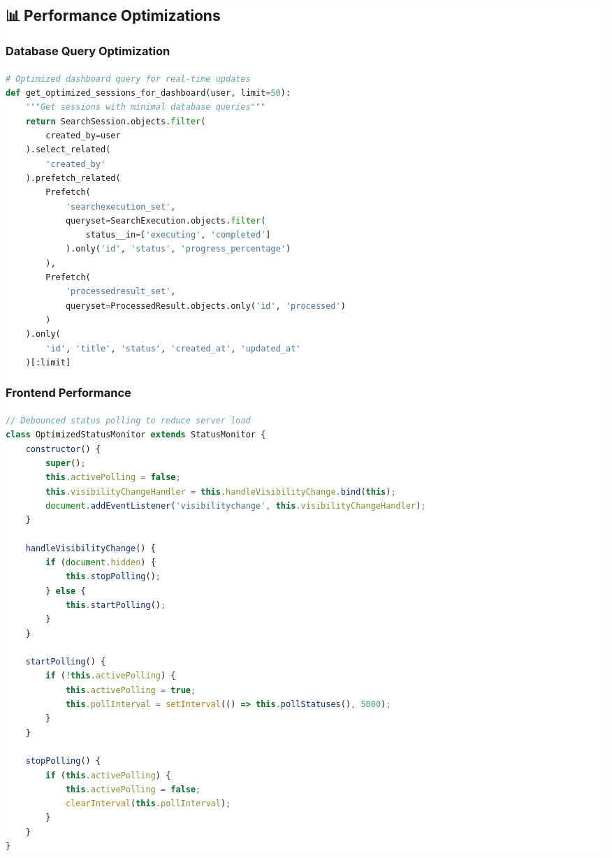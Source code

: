 ## 📊 Performance Optimizations

### Database Query Optimization
```python
# Optimized dashboard query for real-time updates
def get_optimized_sessions_for_dashboard(user, limit=50):
    """Get sessions with minimal database queries"""
    return SearchSession.objects.filter(
        created_by=user
    ).select_related(
        'created_by'
    ).prefetch_related(
        Prefetch(
            'searchexecution_set',
            queryset=SearchExecution.objects.filter(
                status__in=['executing', 'completed']
            ).only('id', 'status', 'progress_percentage')
        ),
        Prefetch(
            'processedresult_set',
            queryset=ProcessedResult.objects.only('id', 'processed')
        )
    ).only(
        'id', 'title', 'status', 'created_at', 'updated_at'
    )[:limit]
```

### Frontend Performance
```javascript
// Debounced status polling to reduce server load
class OptimizedStatusMonitor extends StatusMonitor {
    constructor() {
        super();
        this.activePolling = false;
        this.visibilityChangeHandler = this.handleVisibilityChange.bind(this);
        document.addEventListener('visibilitychange', this.visibilityChangeHandler);
    }
    
    handleVisibilityChange() {
        if (document.hidden) {
            this.stopPolling();
        } else {
            this.startPolling();
        }
    }
    
    startPolling() {
        if (!this.activePolling) {
            this.activePolling = true;
            this.pollInterval = setInterval(() => this.pollStatuses(), 5000);
        }
    }
    
    stopPolling() {
        if (this.activePolling) {
            this.activePolling = false;
            clearInterval(this.pollInterval);
        }
    }
}
```
